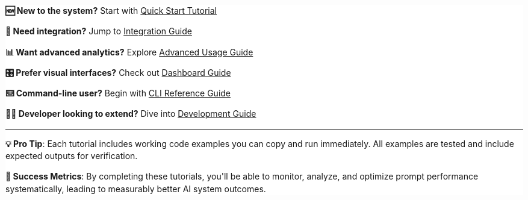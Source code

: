 **🆕 New to the system?** Start with [Quick Start Tutorial](01-quick-start.md)

**🔗 Need integration?** Jump to [Integration Guide](02-integration-guide.md)  

**📊 Want advanced analytics?** Explore [Advanced Usage Guide](03-advanced-usage.md)

**🎛️ Prefer visual interfaces?** Check out [Dashboard Guide](04-dashboard-guide.md)

**⌨️ Command-line user?** Begin with [CLI Reference Guide](05-cli-reference.md)

**👩‍💻 Developer looking to extend?** Dive into [Development Guide](06-development-guide.md)

---

**💡 Pro Tip**: Each tutorial includes working code examples you can copy and run immediately. All examples are tested and include expected outputs for verification.

**🎯 Success Metrics**: By completing these tutorials, you'll be able to monitor, analyze, and optimize prompt performance systematically, leading to measurably better AI system outcomes.
